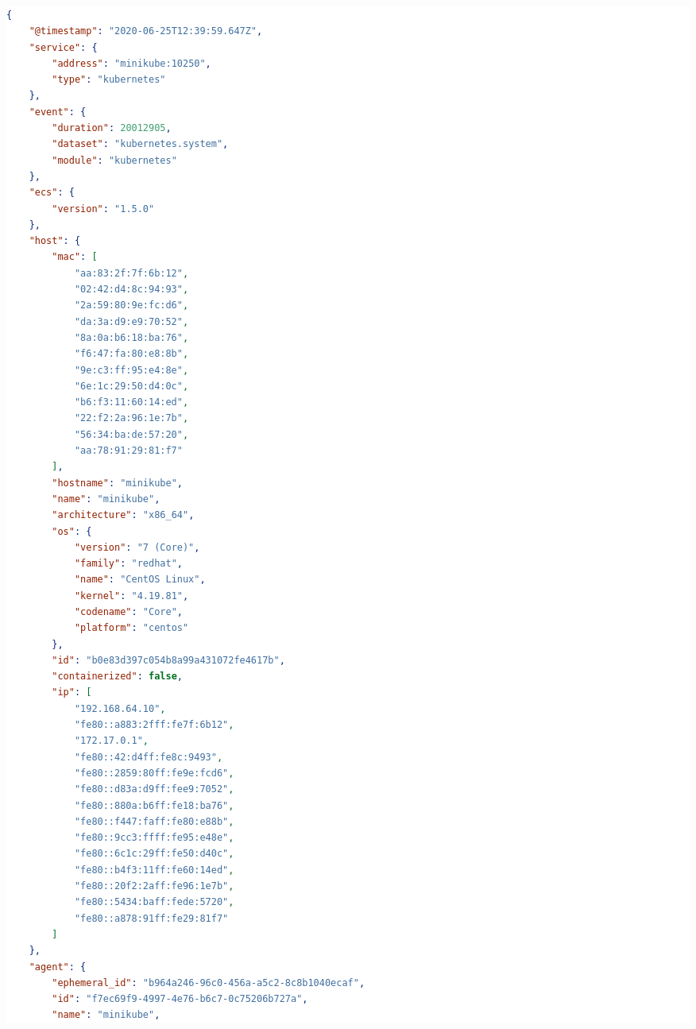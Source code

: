 ```json
{
    "@timestamp": "2020-06-25T12:39:59.647Z",
    "service": {
        "address": "minikube:10250",
        "type": "kubernetes"
    },
    "event": {
        "duration": 20012905,
        "dataset": "kubernetes.system",
        "module": "kubernetes"
    },
    "ecs": {
        "version": "1.5.0"
    },
    "host": {
        "mac": [
            "aa:83:2f:7f:6b:12",
            "02:42:d4:8c:94:93",
            "2a:59:80:9e:fc:d6",
            "da:3a:d9:e9:70:52",
            "8a:0a:b6:18:ba:76",
            "f6:47:fa:80:e8:8b",
            "9e:c3:ff:95:e4:8e",
            "6e:1c:29:50:d4:0c",
            "b6:f3:11:60:14:ed",
            "22:f2:2a:96:1e:7b",
            "56:34:ba:de:57:20",
            "aa:78:91:29:81:f7"
        ],
        "hostname": "minikube",
        "name": "minikube",
        "architecture": "x86_64",
        "os": {
            "version": "7 (Core)",
            "family": "redhat",
            "name": "CentOS Linux",
            "kernel": "4.19.81",
            "codename": "Core",
            "platform": "centos"
        },
        "id": "b0e83d397c054b8a99a431072fe4617b",
        "containerized": false,
        "ip": [
            "192.168.64.10",
            "fe80::a883:2fff:fe7f:6b12",
            "172.17.0.1",
            "fe80::42:d4ff:fe8c:9493",
            "fe80::2859:80ff:fe9e:fcd6",
            "fe80::d83a:d9ff:fee9:7052",
            "fe80::880a:b6ff:fe18:ba76",
            "fe80::f447:faff:fe80:e88b",
            "fe80::9cc3:ffff:fe95:e48e",
            "fe80::6c1c:29ff:fe50:d40c",
            "fe80::b4f3:11ff:fe60:14ed",
            "fe80::20f2:2aff:fe96:1e7b",
            "fe80::5434:baff:fede:5720",
            "fe80::a878:91ff:fe29:81f7"
        ]
    },
    "agent": {
        "ephemeral_id": "b964a246-96c0-456a-a5c2-8c8b1040ecaf",
        "id": "f7ec69f9-4997-4e76-b6c7-0c75206b727a",
        "name": "minikube",
```
